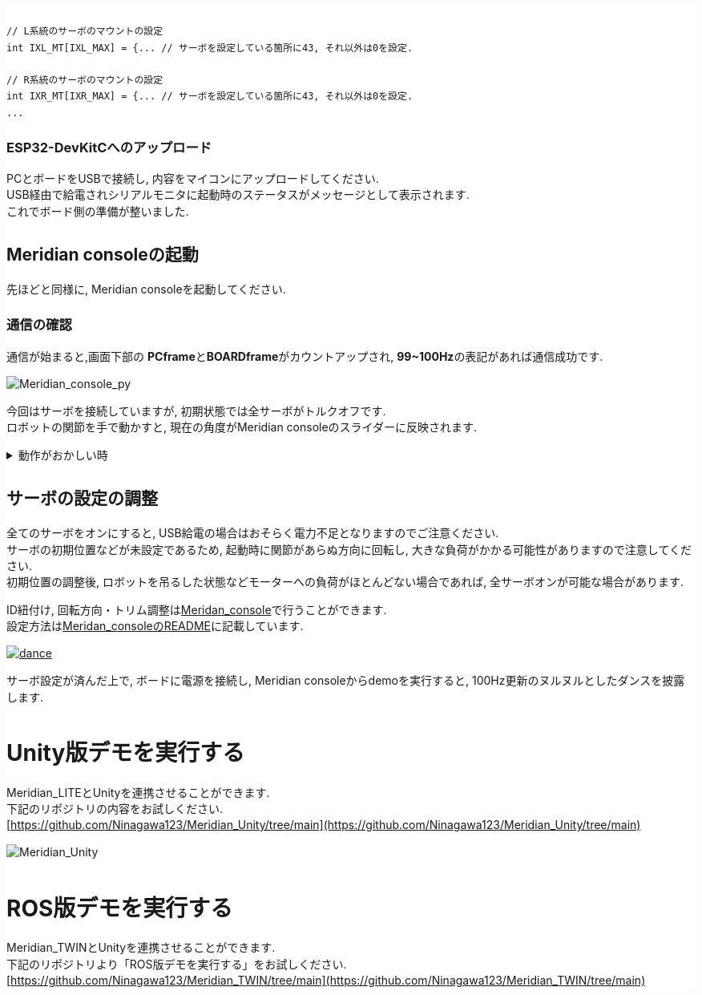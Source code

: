 ```  

// L系統のサーボのマウントの設定
int IXL_MT[IXL_MAX] = {... // サーボを設定している箇所に43, それ以外は0を設定.

// R系統のサーボのマウントの設定
int IXR_MT[IXR_MAX] = {... // サーボを設定している箇所に43, それ以外は0を設定.  
...

```

### ESP32-DevKitCへのアップロード
PCとボードをUSBで接続し, 内容をマイコンにアップロードしてください.  
USB経由で給電されシリアルモニタに起動時のステータスがメッセージとして表示されます.  
これでボード側の準備が整いました.  

## Meridian consoleの起動  
先ほどと同様に, Meridian consoleを起動してください.  
  
### 通信の確認  
通信が始まると,画面下部の **PCframe**と**BOARDframe**がカウントアップされ, **99~100Hz**の表記があれば通信成功です.  
     
<img width="600" alt="Meridian_console_py" src="./docs/images/GettingStarted_14.png">  
  
今回はサーボを接続していますが, 初期状態では全サーボがトルクオフです.  
ロボットの関節を手で動かすと, 現在の角度がMeridian consoleのスライダーに反映されます.  
  
<details><summary>動作がおかしい時</summary></details>

## サーボの設定の調整  
全てのサーボをオンにすると, USB給電の場合はおそらく電力不足となりますのでご注意ください.  
サーボの初期位置などが未設定であるため, 起動時に関節があらぬ方向に回転し, 大きな負荷がかかる可能性がありますので注意してください.  
初期位置の調整後, ロボットを吊るした状態などモーターへの負荷がほとんどない場合であれば, 全サーボオンが可能な場合があります.  
  
ID紐付け, 回転方向・トリム調整は[Meridan_console](https://github.com/Ninagawa123/Meridian_console)で行うことができます.  
設定方法は[Meridan_consoleのREADME](https://github.com/Ninagawa123/Meridian_console)に記載しています.  
  
[![dance](https://img.youtube.com/vi/Wfc9j4Pmr3E/0.jpg)](https://www.youtube.com/watch?v=Wfc9j4Pmr3E)  
  
サーボ設定が済んだ上で, ボードに電源を接続し, Meridian consoleからdemoを実行すると, 100Hz更新のヌルヌルとしたダンスを披露します.  
  
# Unity版デモを実行する  
Meridian_LITEとUnityを連携させることができます.  
下記のリポジトリの内容をお試しください.  
[https://github.com/Ninagawa123/Meridian_Unity/tree/main](https://github.com/Ninagawa123/Meridian_Unity/tree/main)  
    
<img width="400" alt="Meridian_Unity" src="./docs/images/Meridian_unity.png">
  
# ROS版デモを実行する  
Meridian_TWINとUnityを連携させることができます.  
下記のリポジトリより「ROS版デモを実行する」をお試しください.  
[https://github.com/Ninagawa123/Meridian_TWIN/tree/main](https://github.com/Ninagawa123/Meridian_TWIN/tree/main)  
  